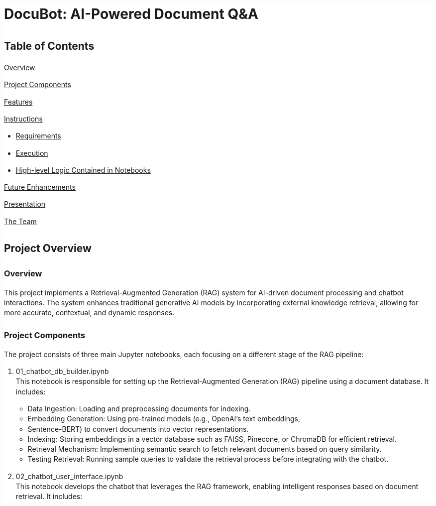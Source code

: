 # DocuBot: AI-Powered Document Q&A

## Table of Contents

[Overview](#overview)

[Project Components](#project-components)

[Features](#features)

[Instructions](#instructions)

   -   [Requirements](#requirements)

   -   [Execution](#execution)

   -   [High-level Logic Contained in Notebooks](#high-level-logic-contained-in-notebooks)

[Future Enhancements](#future-enhancements)

[Presentation](#presentation)

[The Team](#the-team)

## Project Overview

### Overview

This project implements a Retrieval-Augmented Generation (RAG) system for AI-driven document processing and chatbot interactions. The system enhances traditional generative AI models by incorporating external knowledge retrieval, allowing for more accurate, contextual, and dynamic responses.

### Project Components

The project consists of three main Jupyter notebooks, each focusing on a different stage of the RAG pipeline:

   1. 01_chatbot_db_builder.ipynb <br/>
      This notebook is responsible for setting up the Retrieval-Augmented Generation (RAG) pipeline using a document database. It includes:

         -   Data Ingestion: Loading and preprocessing documents for indexing.                
         -   Embedding Generation: Using pre-trained models (e.g., OpenAI’s text embeddings, 
         -   Sentence-BERT) to convert documents into vector representations.                
         -   Indexing: Storing embeddings in a vector database such as FAISS, Pinecone, or ChromaDB for efficient retrieval.            
         -   Retrieval Mechanism: Implementing semantic search to fetch relevant documents based on query similarity.            
         -   Testing Retrieval: Running sample queries to validate the retrieval process before integrating with the chatbot.

   2. 02_chatbot_user_interface.ipynb <br/>
      This notebook develops the chatbot that leverages the RAG framework, enabling intelligent responses based on document retrieval. It includes:
